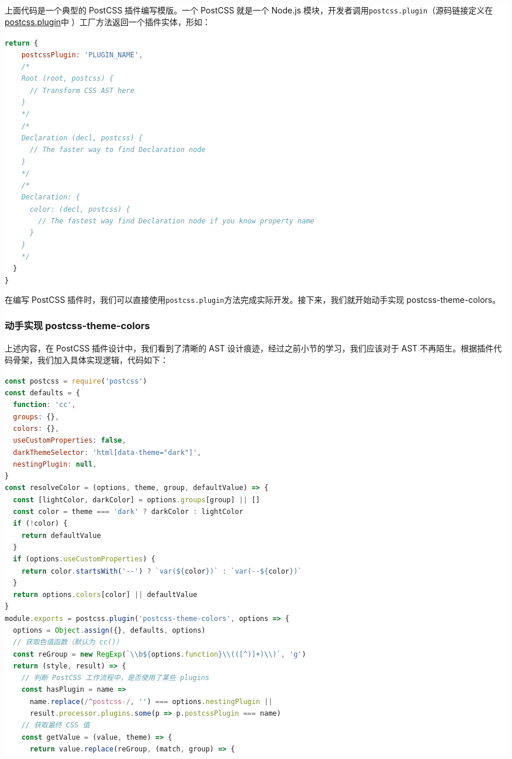 上面代码是一个典型的 PostCSS 插件编写模版。一个 PostCSS 就是一个 Node.js 模块，开发者调用`postcss.plugin`（源码链接定义在[postcss.plugin](https://github.com/postcss/postcss/blob/main/lib/postcss.js#L28)中 ）工厂方法返回一个插件实体，形如：

```js
return {
    postcssPlugin: 'PLUGIN_NAME',
    /*
    Root (root, postcss) {
      // Transform CSS AST here
    }
    */
    /*
    Declaration (decl, postcss) {
      // The faster way to find Declaration node
    }
    */
    /*
    Declaration: {
      color: (decl, postcss) {
        // The fastest way find Declaration node if you know property name
      }
    }
    */
  }
}
```

在编写 PostCSS 插件时，我们可以直接使用`postcss.plugin`方法完成实际开发。接下来，我们就开始动手实现 postcss-theme-colors。

### 动手实现 postcss-theme-colors

上述内容，在 PostCSS 插件设计中，我们看到了清晰的 AST 设计痕迹，经过之前小节的学习，我们应该对于 AST 不再陌生。根据插件代码骨架，我们加入具体实现逻辑，代码如下：

```js
const postcss = require('postcss')
const defaults = {
  function: 'cc',
  groups: {},
  colors: {},
  useCustomProperties: false,
  darkThemeSelector: 'html[data-theme="dark"]',
  nestingPlugin: null,
}
const resolveColor = (options, theme, group, defaultValue) => {
  const [lightColor, darkColor] = options.groups[group] || []
  const color = theme === 'dark' ? darkColor : lightColor
  if (!color) {
    return defaultValue
  }
  if (options.useCustomProperties) {
    return color.startsWith('--') ? `var(${color})` : `var(--${color})`
  }
  return options.colors[color] || defaultValue
}
module.exports = postcss.plugin('postcss-theme-colors', options => {
  options = Object.assign({}, defaults, options)
  // 获取色值函数（默认为 cc()）
  const reGroup = new RegExp(`\\b${options.function}\\(([^)]+)\\)`, 'g')
  return (style, result) => {
    // 判断 PostCSS 工作流程中，是否使用了某些 plugins
    const hasPlugin = name =>
      name.replace(/^postcss-/, '') === options.nestingPlugin ||
      result.processor.plugins.some(p => p.postcssPlugin === name)
    // 获取最终 CSS 值
    const getValue = (value, theme) => {
      return value.replace(reGroup, (match, group) => {
```